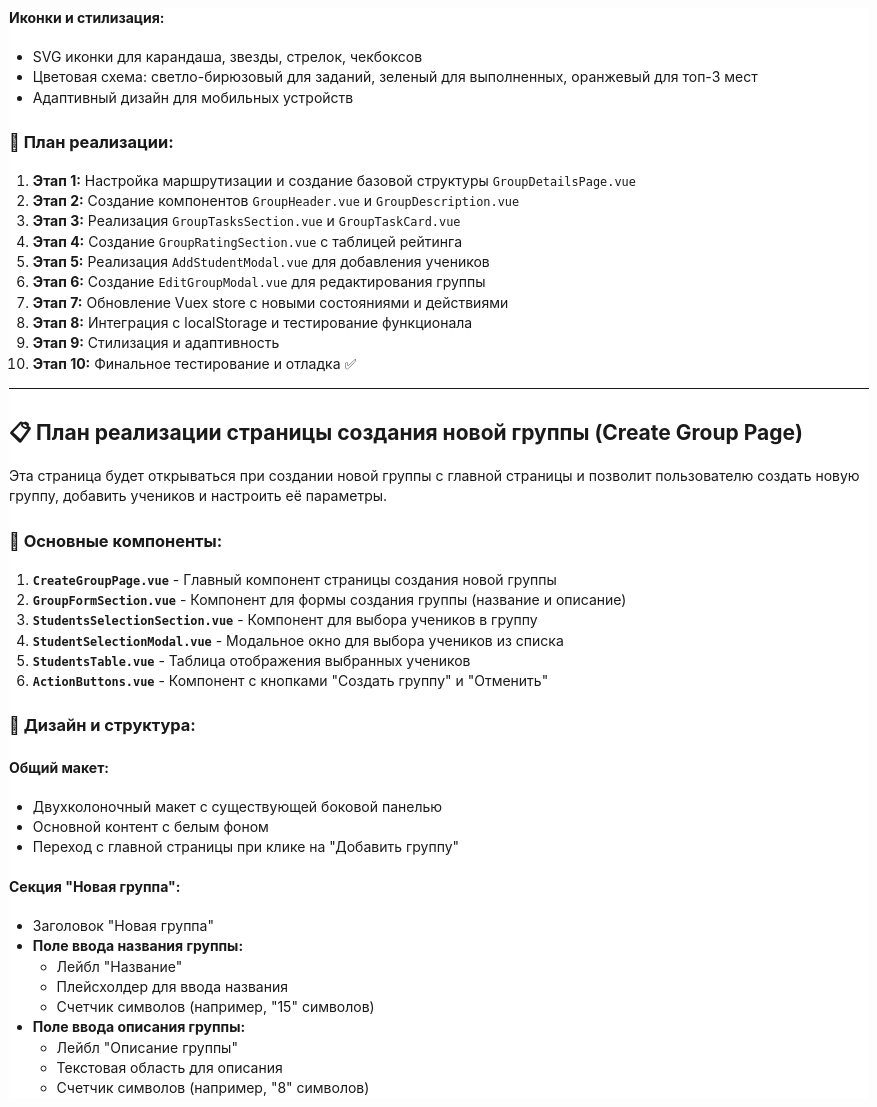 #### **Иконки и стилизация:**
- SVG иконки для карандаша, звезды, стрелок, чекбоксов
- Цветовая схема: светло-бирюзовый для заданий, зеленый для выполненных, оранжевый для топ-3 мест
- Адаптивный дизайн для мобильных устройств

### 🚀 **План реализации:**

1. **Этап 1:** Настройка маршрутизации и создание базовой структуры `GroupDetailsPage.vue`
2. **Этап 2:** Создание компонентов `GroupHeader.vue` и `GroupDescription.vue`
3. **Этап 3:** Реализация `GroupTasksSection.vue` и `GroupTaskCard.vue`
4. **Этап 4:** Создание `GroupRatingSection.vue` с таблицей рейтинга
5. **Этап 5:** Реализация `AddStudentModal.vue` для добавления учеников
6. **Этап 6:** Создание `EditGroupModal.vue` для редактирования группы
7. **Этап 7:** Обновление Vuex store с новыми состояниями и действиями
8. **Этап 8:** Интеграция с localStorage и тестирование функционала
9. **Этап 9:** Стилизация и адаптивность
10. **Этап 10:** Финальное тестирование и отладка ✅

---

## 📋 План реализации страницы создания новой группы (Create Group Page)

Эта страница будет открываться при создании новой группы с главной страницы и позволит пользователю создать новую группу, добавить учеников и настроить её параметры.

### 🎯 **Основные компоненты:**

1. **`CreateGroupPage.vue`** - Главный компонент страницы создания новой группы
2. **`GroupFormSection.vue`** - Компонент для формы создания группы (название и описание)
3. **`StudentsSelectionSection.vue`** - Компонент для выбора учеников в группу
4. **`StudentSelectionModal.vue`** - Модальное окно для выбора учеников из списка
5. **`StudentsTable.vue`** - Таблица отображения выбранных учеников
6. **`ActionButtons.vue`** - Компонент с кнопками "Создать группу" и "Отменить"

### 🎨 **Дизайн и структура:**

#### **Общий макет:**
- Двухколоночный макет с существующей боковой панелью
- Основной контент с белым фоном
- Переход с главной страницы при клике на "Добавить группу"

#### **Секция "Новая группа":**
- Заголовок "Новая группа"
- **Поле ввода названия группы:**
  - Лейбл "Название"
  - Плейсхолдер для ввода названия
  - Счетчик символов (например, "15" символов)
- **Поле ввода описания группы:**
  - Лейбл "Описание группы"
  - Текстовая область для описания
  - Счетчик символов (например, "8" символов)
